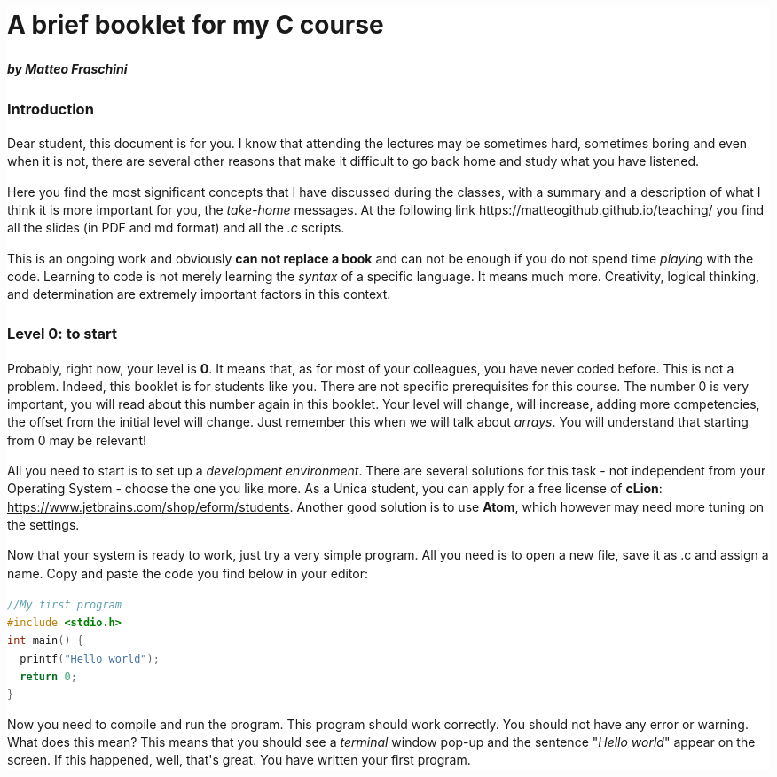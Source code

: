 

# A brief booklet for my C course

##### by Matteo Fraschini



### Introduction

Dear student, this document is for you. I know that attending the lectures may be sometimes hard, sometimes boring and even when it is not, there are several other reasons that make it difficult to go back home and study what you have listened.

Here you find the most significant concepts that I have discussed during the classes, with a summary and a description of what I think it is more important for you, the *take-home* messages. At the following link https://matteogithub.github.io/teaching/ you find all the slides (in PDF and md format) and all the *.c* scripts.

This is an ongoing work and obviously **can not replace a book** and can not be enough if you do not spend time *playing* with the code. Learning to code is not merely learning the *syntax* of a specific language. It means much more. Creativity, logical thinking, and determination are extremely important factors in this context.


### Level 0: to start

Probably, right now, your level is **0**. It means that, as for most of your colleagues, you have never coded before. This is not a problem. Indeed, this booklet is for students like you. There are not specific prerequisites for this course. The number 0 is very important, you will read about this number again in this booklet. Your level will change, will increase, adding more competencies, the offset from the initial level will change. Just remember this when we will talk about *arrays*. You will understand that starting from 0 may be relevant!

All you need to start is to set up a *development environment*. There are several solutions for this task - not independent from your Operating System - choose the one you like more. As a Unica student, you can apply for a free license of **cLion**: https://www.jetbrains.com/shop/eform/students. Another good solution is to use **Atom**, which however may need more tuning on the settings.

Now that your system is ready to work, just try a very simple program. All you need is to open a new file, save it as .c and assign a name. Copy and paste the code you find below in your editor:

```c
//My first program
#include <stdio.h>
int main() {
  printf("Hello world");
  return 0;
}
```

Now you need to compile and run the program. This program should work correctly. You should not have any error or warning. What does this mean? This means that you should see a *terminal* window pop-up and the sentence "*Hello world*" appear on the screen. If this happened, well, that's great. You have written your first program.
